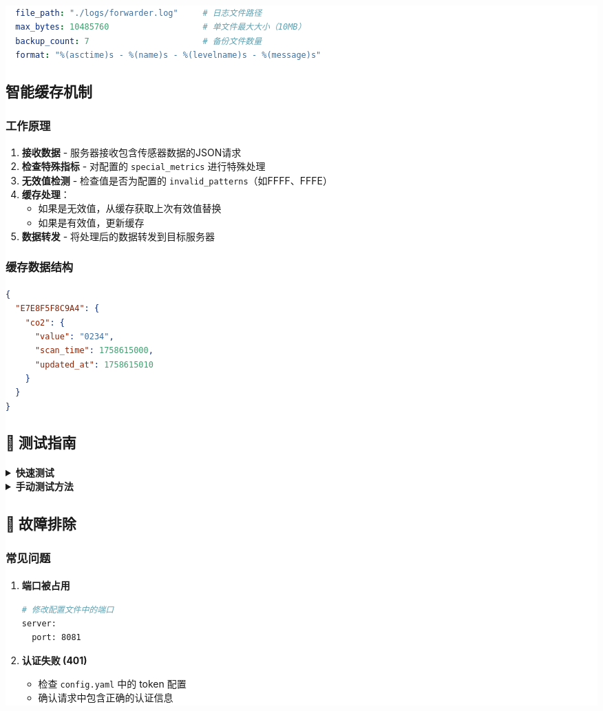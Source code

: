 ```yaml
  file_path: "./logs/forwarder.log"     # 日志文件路径
  max_bytes: 10485760                   # 单文件最大大小（10MB）
  backup_count: 7                       # 备份文件数量
  format: "%(asctime)s - %(name)s - %(levelname)s - %(message)s"
```

## 智能缓存机制

### 工作原理

1. **接收数据** - 服务器接收包含传感器数据的JSON请求
2. **检查特殊指标** - 对配置的 `special_metrics` 进行特殊处理
3. **无效值检测** - 检查值是否为配置的 `invalid_patterns`（如FFFF、FFFE）
4. **缓存处理**：
   - 如果是无效值，从缓存获取上次有效值替换
   - 如果是有效值，更新缓存
5. **数据转发** - 将处理后的数据转发到目标服务器

### 缓存数据结构

```json
{
  "E7E8F5F8C9A4": {
    "co2": {
      "value": "0234",
      "scan_time": 1758615000,
      "updated_at": 1758615010
    }
  }
}
```

## 🧪 测试指南

<details><summary><strong>快速测试</strong></summary></details>

<details><summary><strong>手动测试方法</strong></summary></details>



## 🔧 故障排除

### 常见问题

1. **端口被占用**
   ```bash
   # 修改配置文件中的端口
   server:
     port: 8081
   ```

2. **认证失败 (401)**
   - 检查 `config.yaml` 中的 token 配置
   - 确认请求中包含正确的认证信息
